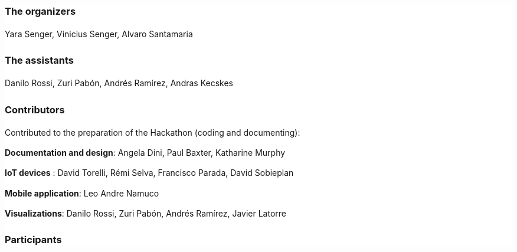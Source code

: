 ### The organizers

Yara Senger, Vinicius Senger, Alvaro Santamaria

### The assistants

Danilo Rossi, Zuri Pabón, Andrés Ramírez, Andras Kecskes

### Contributors

Contributed to the preparation of the Hackathon (coding and documenting):

**Documentation and design**: Angela Dini, Paul Baxter,  Katharine Murphy

**IoT devices** : David Torelli, Rémi Selva, Francisco Parada, David Sobieplan

**Mobile application**:  Leo Andre Namuco

**Visualizations**: Danilo Rossi, Zuri Pabón, Andrés Ramírez, Javier Latorre

### Participants
